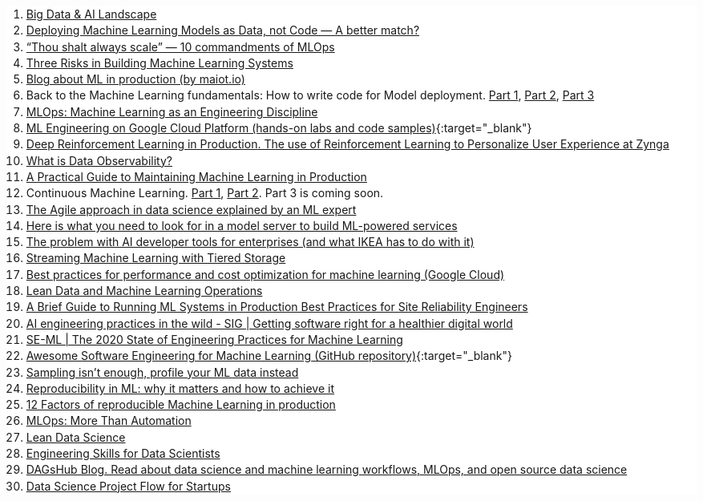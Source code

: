 1. [Big Data & AI Landscape](http://mattturck.com/wp-content/uploads/2018/07/Matt_Turck_FirstMark_Big_Data_Landscape_2018_Final.png)
1. [Deploying Machine Learning Models as Data, not Code — A better match?](https://towardsdatascience.com/deploying-machine-learning-models-as-data-not-code-omega-ml-8825a0ae530a)
1. [“Thou shalt always scale” — 10 commandments of MLOps](https://towardsdatascience.com/mlops-thou-shalt-always-scale-10-commandments-of-mlops-152c11e711a5)
1. [Three Risks in Building Machine Learning Systems](https://insights.sei.cmu.edu/sei_blog/2020/05/three-risks-in-building-machine-learning-systems.html)
1. [Blog about ML in production (by maiot.io)](https://blog.maiot.io/)
1. Back to the Machine Learning fundamentals: How to write code for Model deployment. [Part 1](https://medium.com/@ivannardini/back-to-the-machine-learning-fundamentals-how-to-write-code-for-model-deployment-part-1-3-4b05deda1cd1), [Part 2](https://medium.com/@ivannardini/back-to-the-machine-learning-fundamentals-how-to-write-code-for-model-deployment-part-2-3-9632d5a43f98), [Part 3](https://medium.com/@ivannardini/back-to-the-machine-learning-fundamentals-how-to-write-code-for-model-deployment-part-3-3-fb85102bebb2)
1. [MLOps: Machine Learning as an Engineering Discipline](https://towardsdatascience.com/ml-ops-machine-learning-as-an-engineering-discipline-b86ca4874a3f)
1. [ML Engineering on Google Cloud Platform (hands-on labs and code samples)](https://github.com/GoogleCloudPlatform/mlops-on-gcp){:target="_blank"}
1. [Deep Reinforcement Learning in Production. The use of Reinforcement Learning to Personalize User Experience at Zynga](https://towardsdatascience.com/deep-reinforcement-learning-in-production-7e1e63471e2)
1. [What is Data Observability?](https://towardsdatascience.com/what-is-data-observability-40b337971e3e)
1. [A Practical Guide to Maintaining Machine Learning in Production](https://eugeneyan.com/writing/practical-guide-to-maintaining-machine-learning/)
1. Continuous Machine Learning. [Part 1](https://mribeirodantas.xyz/blog/index.php/2020/08/10/continuous-machine-learning/), [Part 2](https://mribeirodantas.xyz/blog/index.php/2020/08/18/continuous-machine-learning-part-ii/). Part 3 is coming soon.
1. [The Agile approach in data science explained by an ML expert](https://www.iunera.com/kraken/big-data-science-strategy/the-agile-approach-in-data-science-explained-by-an-ml-expert/)
1. [Here is what you need to look for in a model server to build ML-powered services](https://anyscale.com/blog/heres-what-you-need-to-look-for-in-a-model-server-to-build-ml-powered-services/)
1. [The problem with AI developer tools for enterprises (and what IKEA has to do with it)](https://towardsdatascience.com/the-problem-with-ai-developer-tools-for-enterprises-and-what-ikea-has-to-do-with-it-b26277841661)
1. [Streaming Machine Learning with Tiered Storage](https://www.confluent.io/blog/streaming-machine-learning-with-tiered-storage/)
1. [Best practices for performance and cost optimization for machine learning (Google Cloud)](https://cloud.google.com/solutions/machine-learning/best-practices-for-ml-performance-cost)
1. [Lean Data and Machine Learning Operations](https://databaseline.tech/lean-dml-operations/)
1. [A Brief Guide to Running ML Systems in Production Best Practices for Site Reliability Engineers](https://www.oreilly.com/content/a-brief-guide-to-running-ml-systems-in-production/)
1. [AI engineering practices in the wild - SIG | Getting software right for a healthier digital world](https://www.softwareimprovementgroup.com/resources/ai-engineering-practices-in-the-wild/)
1. [SE-ML | The 2020 State of Engineering Practices for Machine Learning](https://se-ml.github.io/report2020)
1. [Awesome Software Engineering for Machine Learning (GitHub repository)](https://github.com/SE-ML/awesome-seml){:target="_blank"}
1. [Sampling isn’t enough, profile your ML data instead](https://towardsdatascience.com/sampling-isnt-enough-profile-your-ml-data-instead-6a28fcfb2bd4?source=friends_link&sk=5af46143562d348b182c449265ed54fb)
1. [Reproducibility in ML: why it matters and how to achieve it](https://determined.ai/blog/reproducibility-in-ml/)
1. [12 Factors of reproducible Machine Learning in production](https://blog.maiot.io/12-factors-of-ml-in-production/)
1. [MLOps: More Than Automation](https://devops.com/mlop-more-than-automation/)
1. [Lean Data Science](https://locallyoptimistic.com/post/lean-data-science/)
1. [Engineering Skills for Data Scientists](https://mark.douthwaite.io/tag/engineering-skills-for-data-scientists/)
1. [DAGsHub Blog. Read about data science and machine learning workflows, MLOps, and open source data science](https://dagshub.com/blog/)
1. [Data Science Project Flow for Startups](https://towardsdatascience.com/data-science-project-flow-for-startups-282a93d4508d)